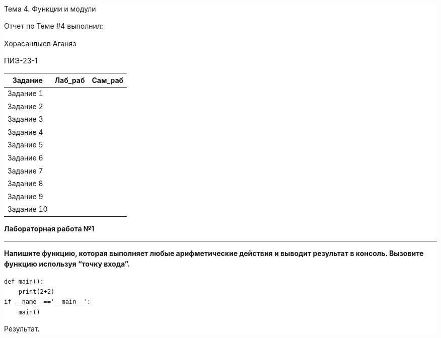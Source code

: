 
Тема 4. Функции и модули

Отчет по Теме #4 выполнил:

Хорасанлыев Аганяз 

ПИЭ-23-1

| Задание | Лаб_раб | Сам_раб |
|---|---|---|
| Задание 1 |  |  |
| Задание 2 |  |  |
| Задание 3 |  |  |
| Задание 4 |  |  |
| Задание 5 |  |  |
| Задание 6 |  |  |
| Задание 7 |  |  |
| Задание 8 |  |  |
| Задание 9 |  |  |
| Задание 10 |  |  |


**Лабораторная работа №1**
___

**Напишите функцию, которая выполняет любые арифметические действия и выводит результат в консоль. Вызовите функцию используя “точку входа”.**
```
def main():
    print(2+2)
if __name__=='__main__':
    main() 
```
Результат.
